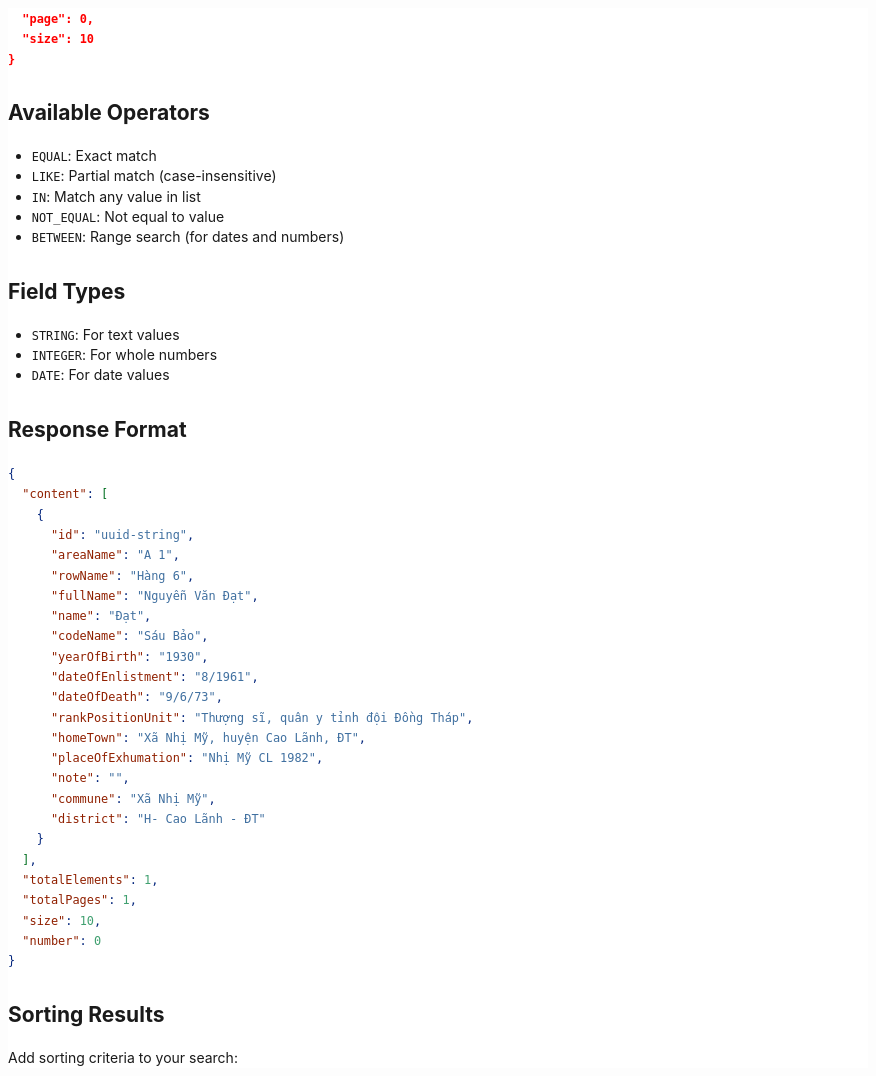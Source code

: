 ```json
  "page": 0,
  "size": 10
}
```

## Available Operators
- `EQUAL`: Exact match
- `LIKE`: Partial match (case-insensitive)
- `IN`: Match any value in list
- `NOT_EQUAL`: Not equal to value
- `BETWEEN`: Range search (for dates and numbers)

## Field Types
- `STRING`: For text values
- `INTEGER`: For whole numbers
- `DATE`: For date values

## Response Format
```json
{
  "content": [
    {
      "id": "uuid-string",
      "areaName": "A 1",
      "rowName": "Hàng 6",
      "fullName": "Nguyễn Văn Đạt",
      "name": "Đạt",
      "codeName": "Sáu Bảo",
      "yearOfBirth": "1930",
      "dateOfEnlistment": "8/1961",
      "dateOfDeath": "9/6/73",
      "rankPositionUnit": "Thượng sĩ, quân y tỉnh đội Đồng Tháp",
      "homeTown": "Xã Nhị Mỹ, huyện Cao Lãnh, ĐT",
      "placeOfExhumation": "Nhị Mỹ CL 1982",
      "note": "",
      "commune": "Xã Nhị Mỹ",
      "district": "H- Cao Lãnh - ĐT"
    }
  ],
  "totalElements": 1,
  "totalPages": 1,
  "size": 10,
  "number": 0
}
```

## Sorting Results
Add sorting criteria to your search:
